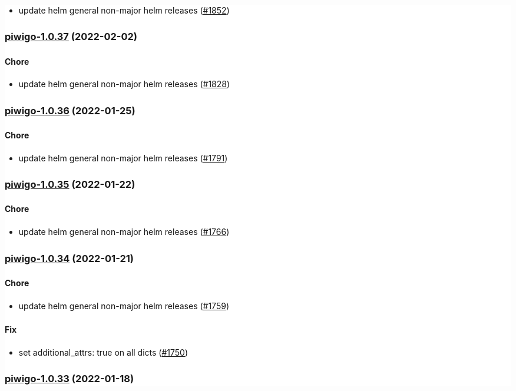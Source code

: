 * update helm general non-major helm releases ([#1852](https://github.com/truecharts/apps/issues/1852))



<a name="piwigo-1.0.37"></a>
### [piwigo-1.0.37](https://github.com/truecharts/apps/compare/piwigo-1.0.36...piwigo-1.0.37) (2022-02-02)

#### Chore

* update helm general non-major helm releases ([#1828](https://github.com/truecharts/apps/issues/1828))



<a name="piwigo-1.0.36"></a>
### [piwigo-1.0.36](https://github.com/truecharts/apps/compare/piwigo-1.0.35...piwigo-1.0.36) (2022-01-25)

#### Chore

* update helm general non-major helm releases ([#1791](https://github.com/truecharts/apps/issues/1791))



<a name="piwigo-1.0.35"></a>
### [piwigo-1.0.35](https://github.com/truecharts/apps/compare/piwigo-1.0.34...piwigo-1.0.35) (2022-01-22)

#### Chore

* update helm general non-major helm releases ([#1766](https://github.com/truecharts/apps/issues/1766))



<a name="piwigo-1.0.34"></a>
### [piwigo-1.0.34](https://github.com/truecharts/apps/compare/piwigo-1.0.33...piwigo-1.0.34) (2022-01-21)

#### Chore

* update helm general non-major helm releases ([#1759](https://github.com/truecharts/apps/issues/1759))

#### Fix

* set additional_attrs: true on all dicts ([#1750](https://github.com/truecharts/apps/issues/1750))



<a name="piwigo-1.0.33"></a>
### [piwigo-1.0.33](https://github.com/truecharts/apps/compare/piwigo-1.0.32...piwigo-1.0.33) (2022-01-18)
